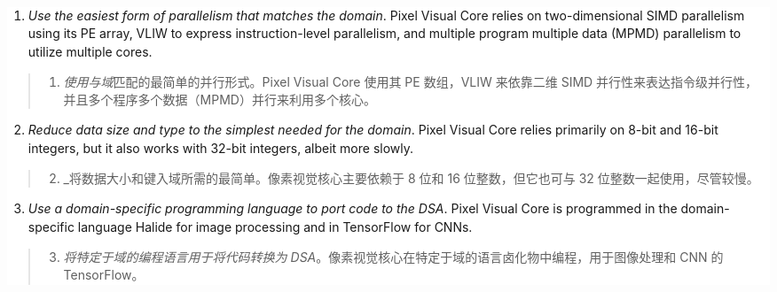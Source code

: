 1. _Use the easiest form of parallelism that matches the domain_. Pixel Visual Core relies on two-dimensional SIMD parallelism using its PE array, VLIW to express instruction-level parallelism, and multiple program multiple data (MPMD) parallelism to utilize multiple cores.

> 1. *使用与域*匹配的最简单的并行形式。Pixel Visual Core 使用其 PE 数组，VLIW 来依靠二维 SIMD 并行性来表达指令级并行性，并且多个程序多个数据（MPMD）并行来利用多个核心。

2. _Reduce data size and type to the simplest needed for the domain_. Pixel Visual Core relies primarily on 8-bit and 16-bit integers, but it also works with 32-bit integers, albeit more slowly.

> 2. \_将数据大小和键入域所需的最简单。像素视觉核心主要依赖于 8 位和 16 位整数，但它也可与 32 位整数一起使用，尽管较慢。

3. _Use a domain-specific programming language to port code to the DSA_. Pixel Visual Core is programmed in the domain-specific language Halide for image processing and in TensorFlow for CNNs.

> 3. _将特定于域的编程语言用于将代码转换为 DSA_。像素视觉核心在特定于域的语言卤化物中编程，用于图像处理和 CNN 的 TensorFlow。
